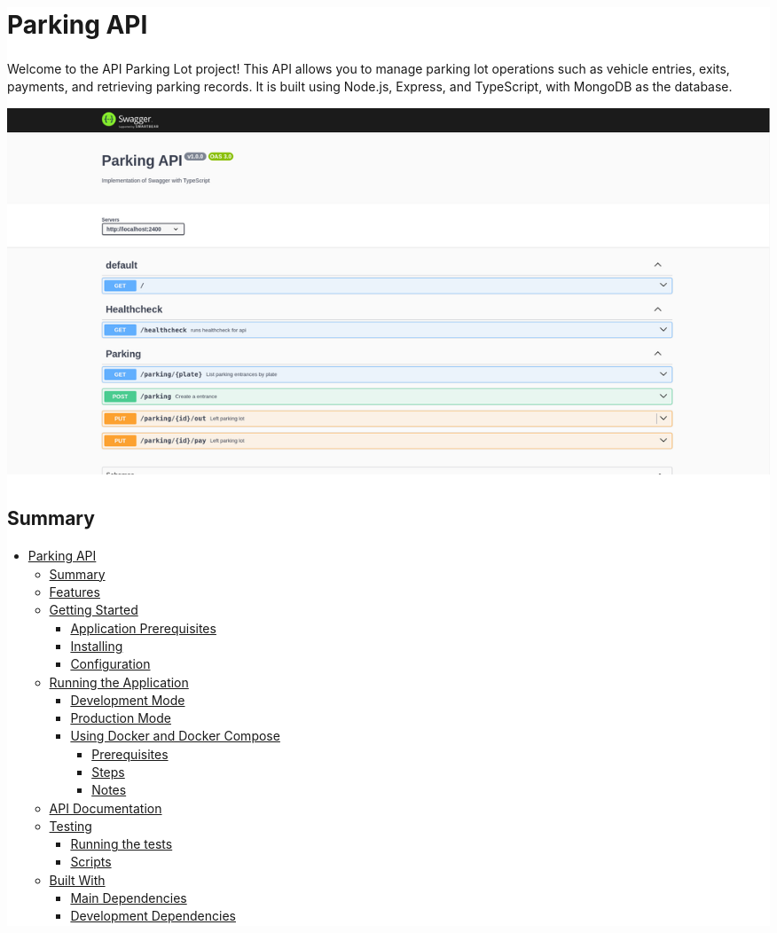 # Parking API

Welcome to the API Parking Lot project! This API allows you to manage parking lot operations such as vehicle entries, exits, payments, and retrieving parking records. It is built using Node.js, Express, and TypeScript, with MongoDB as the database.

![Parking API](assets/api-parking.png)

## Summary

- [Parking API](#parking-api)
  - [Summary](#summary)
  - [Features](#features)
  - [Getting Started](#getting-started)
    - [Application Prerequisites](#application-prerequisites)
    - [Installing](#installing)
    - [Configuration](#configuration)
  - [Running the Application](#running-the-application)
    - [Development Mode](#development-mode)
    - [Production Mode](#production-mode)
    - [Using Docker and Docker Compose](#using-docker-and-docker-compose)
      - [Prerequisites](#prerequisites)
      - [Steps](#steps)
      - [Notes](#notes)
  - [API Documentation](#api-documentation)
  - [Testing](#testing)
    - [Running the tests](#running-the-tests)
    - [Scripts](#scripts)
  - [Built With](#built-with)
    - [Main Dependencies](#main-dependencies)
    - [Development Dependencies](#development-dependencies)
